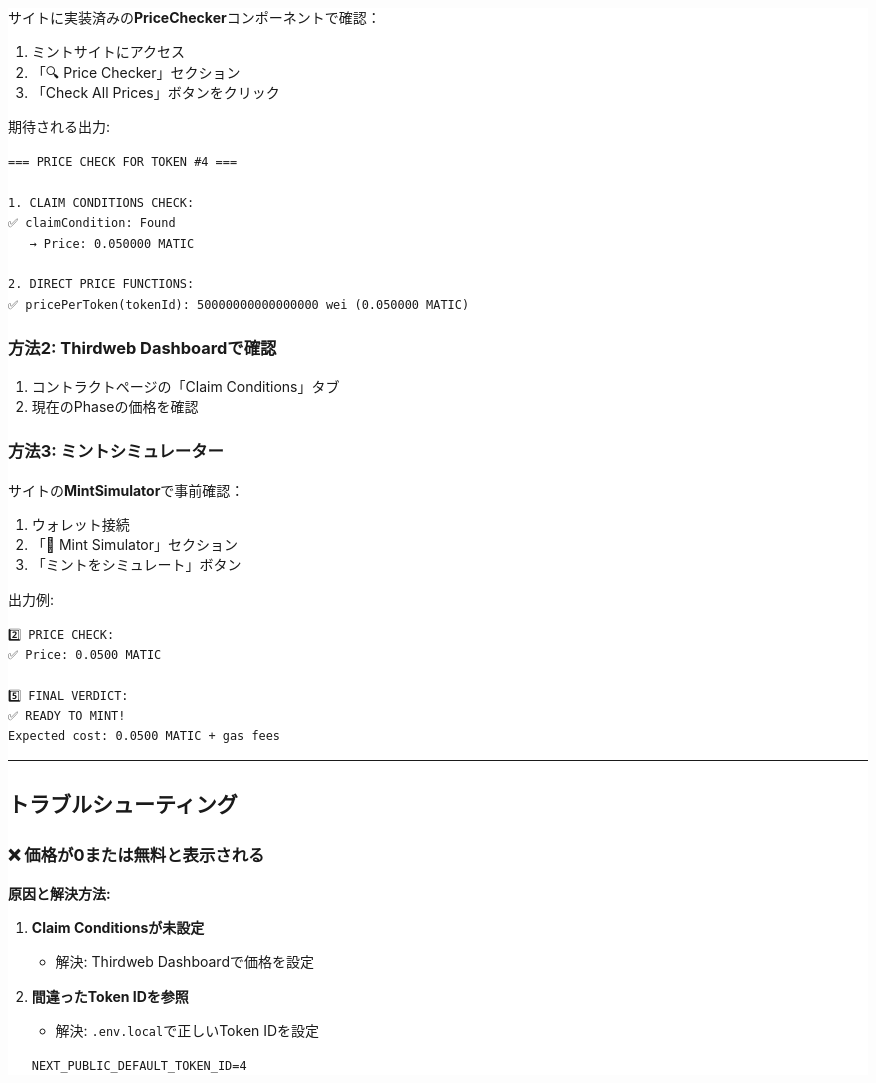 サイトに実装済みの**PriceChecker**コンポーネントで確認：

1. ミントサイトにアクセス
2. 「🔍 Price Checker」セクション
3. 「Check All Prices」ボタンをクリック

期待される出力:
```
=== PRICE CHECK FOR TOKEN #4 ===

1. CLAIM CONDITIONS CHECK:
✅ claimCondition: Found
   → Price: 0.050000 MATIC

2. DIRECT PRICE FUNCTIONS:
✅ pricePerToken(tokenId): 50000000000000000 wei (0.050000 MATIC)
```

### 方法2: Thirdweb Dashboardで確認

1. コントラクトページの「Claim Conditions」タブ
2. 現在のPhaseの価格を確認

### 方法3: ミントシミュレーター

サイトの**MintSimulator**で事前確認：

1. ウォレット接続
2. 「🧪 Mint Simulator」セクション
3. 「ミントをシミュレート」ボタン

出力例:
```
2️⃣ PRICE CHECK:
✅ Price: 0.0500 MATIC

5️⃣ FINAL VERDICT:
✅ READY TO MINT!
Expected cost: 0.0500 MATIC + gas fees
```

---

## トラブルシューティング

### ❌ 価格が0または無料と表示される

**原因と解決方法:**

1. **Claim Conditionsが未設定**
   - 解決: Thirdweb Dashboardで価格を設定

2. **間違ったToken IDを参照**
   - 解決: `.env.local`で正しいToken IDを設定
   ```env
   NEXT_PUBLIC_DEFAULT_TOKEN_ID=4
   ```
